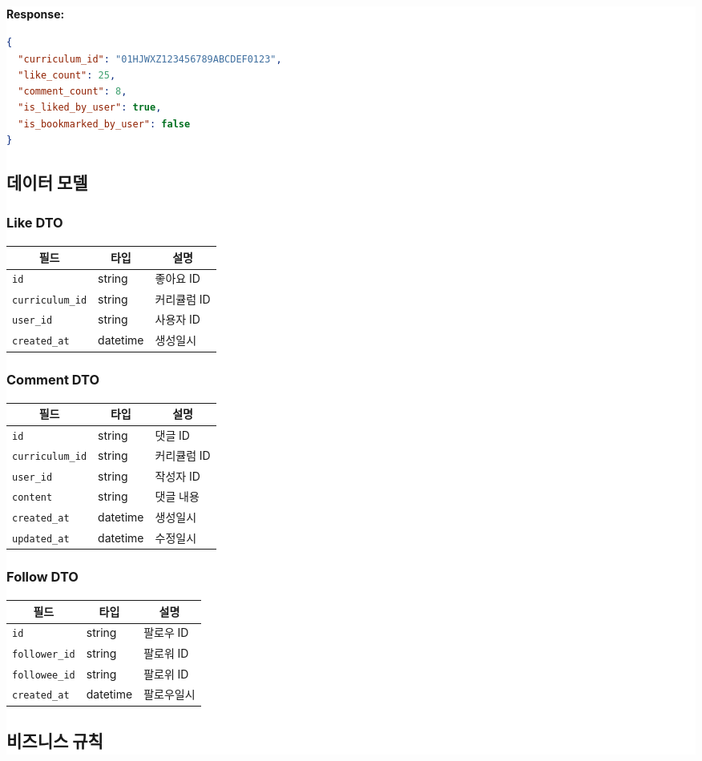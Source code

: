 **Response:**
```json
{
  "curriculum_id": "01HJWXZ123456789ABCDEF0123",
  "like_count": 25,
  "comment_count": 8,
  "is_liked_by_user": true,
  "is_bookmarked_by_user": false
}
```

## 데이터 모델

### Like DTO
| 필드 | 타입 | 설명 |
|------|------|------|
| `id` | string | 좋아요 ID |
| `curriculum_id` | string | 커리큘럼 ID |
| `user_id` | string | 사용자 ID |
| `created_at` | datetime | 생성일시 |

### Comment DTO
| 필드 | 타입 | 설명 |
|------|------|------|
| `id` | string | 댓글 ID |
| `curriculum_id` | string | 커리큘럼 ID |
| `user_id` | string | 작성자 ID |
| `content` | string | 댓글 내용 |
| `created_at` | datetime | 생성일시 |
| `updated_at` | datetime | 수정일시 |

### Follow DTO
| 필드 | 타입 | 설명 |
|------|------|------|
| `id` | string | 팔로우 ID |
| `follower_id` | string | 팔로워 ID |
| `followee_id` | string | 팔로위 ID |
| `created_at` | datetime | 팔로우일시 |

## 비즈니스 규칙
